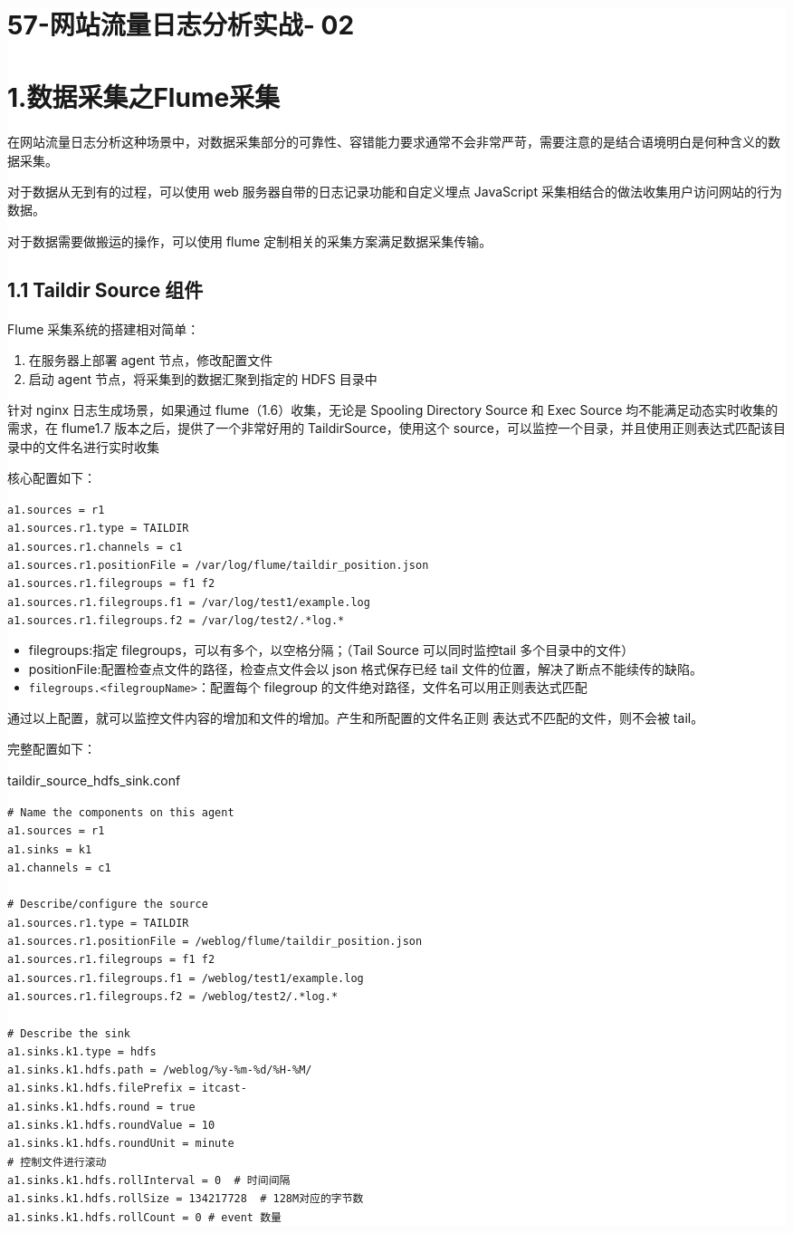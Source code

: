 # 57-网站流量日志分析实战- 02

# 1.数据采集之Flume采集

在网站流量日志分析这种场景中，对数据采集部分的可靠性、容错能力要求通常不会非常严苛，需要注意的是结合语境明白是何种含义的数据采集。

对于数据从无到有的过程，可以使用 web 服务器自带的日志记录功能和自定义埋点 JavaScript 采集相结合的做法收集用户访问网站的行为数据。

对于数据需要做搬运的操作，可以使用 flume 定制相关的采集方案满足数据采集传输。

## 1.1 Taildir Source 组件

Flume 采集系统的搭建相对简单：

1. 在服务器上部署 agent 节点，修改配置文件
2. 启动 agent 节点，将采集到的数据汇聚到指定的 HDFS 目录中

针对 nginx 日志生成场景，如果通过 flume（1.6）收集，无论是 Spooling Directory Source 和 Exec Source 均不能满足动态实时收集的需求，在 flume1.7 版本之后，提供了一个非常好用的 TaildirSource，使用这个 source，可以监控一个目录，并且使用正则表达式匹配该目录中的文件名进行实时收集

核心配置如下：

```
a1.sources = r1
a1.sources.r1.type = TAILDIR
a1.sources.r1.channels = c1
a1.sources.r1.positionFile = /var/log/flume/taildir_position.json
a1.sources.r1.filegroups = f1 f2
a1.sources.r1.filegroups.f1 = /var/log/test1/example.log
a1.sources.r1.filegroups.f2 = /var/log/test2/.*log.*
```

- filegroups:指定 filegroups，可以有多个，以空格分隔；（Tail Source 可以同时监控tail 多个目录中的文件）
- positionFile:配置检查点文件的路径，检查点文件会以 json 格式保存已经 tail 文件的位置，解决了断点不能续传的缺陷。
- `filegroups.<filegroupName>`：配置每个 filegroup 的文件绝对路径，文件名可以用正则表达式匹配

通过以上配置，就可以监控文件内容的增加和文件的增加。产生和所配置的文件名正则
表达式不匹配的文件，则不会被 tail。

完整配置如下：

taildir_source_hdfs_sink.conf

```shell
# Name the components on this agent
a1.sources = r1
a1.sinks = k1
a1.channels = c1

# Describe/configure the source
a1.sources.r1.type = TAILDIR
a1.sources.r1.positionFile = /weblog/flume/taildir_position.json
a1.sources.r1.filegroups = f1 f2
a1.sources.r1.filegroups.f1 = /weblog/test1/example.log
a1.sources.r1.filegroups.f2 = /weblog/test2/.*log.*

# Describe the sink
a1.sinks.k1.type = hdfs
a1.sinks.k1.hdfs.path = /weblog/%y-%m-%d/%H-%M/
a1.sinks.k1.hdfs.filePrefix = itcast-  
a1.sinks.k1.hdfs.round = true
a1.sinks.k1.hdfs.roundValue = 10
a1.sinks.k1.hdfs.roundUnit = minute
# 控制文件进行滚动
a1.sinks.k1.hdfs.rollInterval = 0  # 时间间隔
a1.sinks.k1.hdfs.rollSize = 134217728  # 128M对应的字节数
a1.sinks.k1.hdfs.rollCount = 0 # event 数量
```